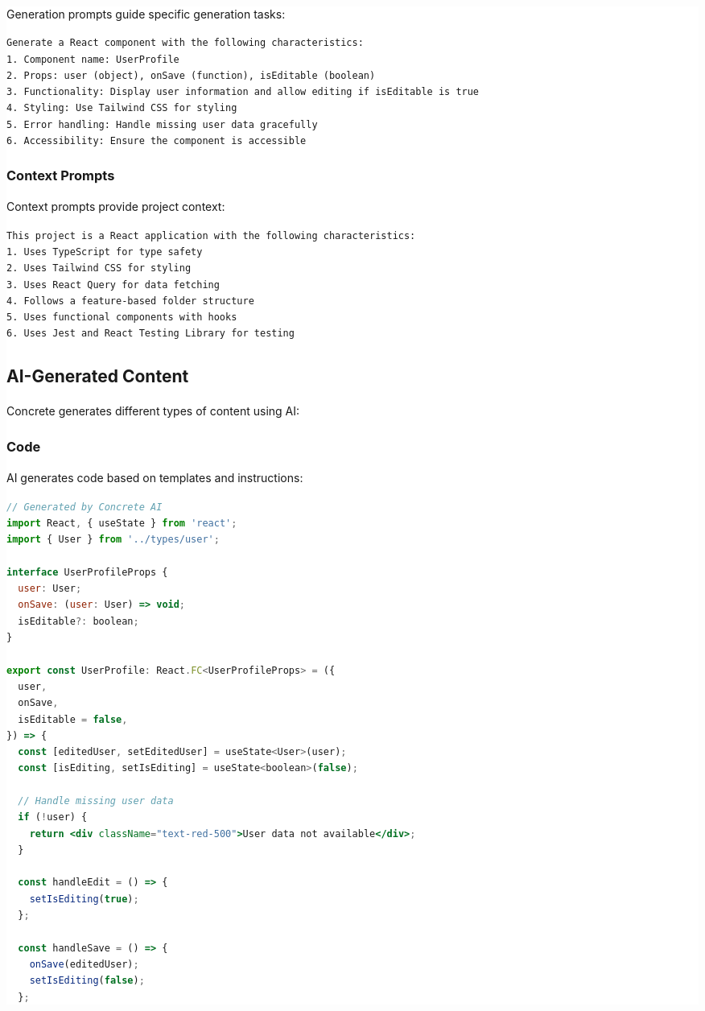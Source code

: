 Generation prompts guide specific generation tasks:

```
Generate a React component with the following characteristics:
1. Component name: UserProfile
2. Props: user (object), onSave (function), isEditable (boolean)
3. Functionality: Display user information and allow editing if isEditable is true
4. Styling: Use Tailwind CSS for styling
5. Error handling: Handle missing user data gracefully
6. Accessibility: Ensure the component is accessible
```

### Context Prompts

Context prompts provide project context:

```
This project is a React application with the following characteristics:
1. Uses TypeScript for type safety
2. Uses Tailwind CSS for styling
3. Uses React Query for data fetching
4. Follows a feature-based folder structure
5. Uses functional components with hooks
6. Uses Jest and React Testing Library for testing
```

## AI-Generated Content

Concrete generates different types of content using AI:

### Code

AI generates code based on templates and instructions:

```jsx
// Generated by Concrete AI
import React, { useState } from 'react';
import { User } from '../types/user';

interface UserProfileProps {
  user: User;
  onSave: (user: User) => void;
  isEditable?: boolean;
}

export const UserProfile: React.FC<UserProfileProps> = ({
  user,
  onSave,
  isEditable = false,
}) => {
  const [editedUser, setEditedUser] = useState<User>(user);
  const [isEditing, setIsEditing] = useState<boolean>(false);

  // Handle missing user data
  if (!user) {
    return <div className="text-red-500">User data not available</div>;
  }

  const handleEdit = () => {
    setIsEditing(true);
  };

  const handleSave = () => {
    onSave(editedUser);
    setIsEditing(false);
  };
```